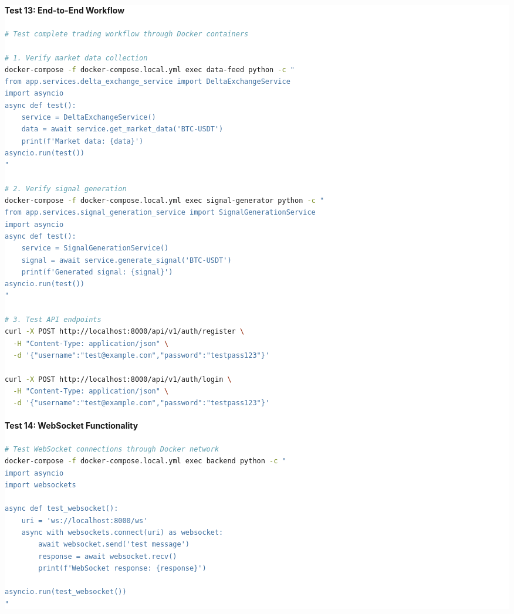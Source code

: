 #### **Test 13: End-to-End Workflow**
```bash
# Test complete trading workflow through Docker containers

# 1. Verify market data collection
docker-compose -f docker-compose.local.yml exec data-feed python -c "
from app.services.delta_exchange_service import DeltaExchangeService
import asyncio
async def test():
    service = DeltaExchangeService()
    data = await service.get_market_data('BTC-USDT')
    print(f'Market data: {data}')
asyncio.run(test())
"

# 2. Verify signal generation
docker-compose -f docker-compose.local.yml exec signal-generator python -c "
from app.services.signal_generation_service import SignalGenerationService
import asyncio
async def test():
    service = SignalGenerationService()
    signal = await service.generate_signal('BTC-USDT')
    print(f'Generated signal: {signal}')
asyncio.run(test())
"

# 3. Test API endpoints
curl -X POST http://localhost:8000/api/v1/auth/register \
  -H "Content-Type: application/json" \
  -d '{"username":"test@example.com","password":"testpass123"}'

curl -X POST http://localhost:8000/api/v1/auth/login \
  -H "Content-Type: application/json" \
  -d '{"username":"test@example.com","password":"testpass123"}'
```

#### **Test 14: WebSocket Functionality**
```bash
# Test WebSocket connections through Docker network
docker-compose -f docker-compose.local.yml exec backend python -c "
import asyncio
import websockets

async def test_websocket():
    uri = 'ws://localhost:8000/ws'
    async with websockets.connect(uri) as websocket:
        await websocket.send('test message')
        response = await websocket.recv()
        print(f'WebSocket response: {response}')

asyncio.run(test_websocket())
"
```
